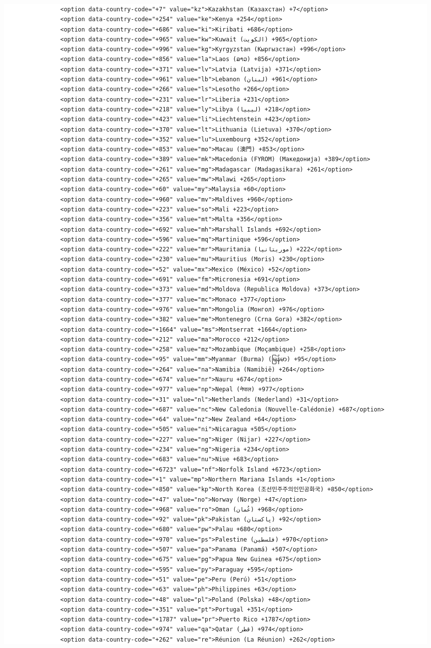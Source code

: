                     <option data-country-code="+7" value="kz">Kazakhstan (Казахстан) +7</option>
                    <option data-country-code="+254" value="ke">Kenya +254</option>
                    <option data-country-code="+686" value="ki">Kiribati +686</option>
                    <option data-country-code="+965" value="kw">Kuwait (‫الكويت‬‎) +965</option>
                    <option data-country-code="+996" value="kg">Kyrgyzstan (Кыргызстан) +996</option>
                    <option data-country-code="+856" value="la">Laos (ລາວ) +856</option>
                    <option data-country-code="+371" value="lv">Latvia (Latvija) +371</option>
                    <option data-country-code="+961" value="lb">Lebanon (‫لبنان‬‎) +961</option>
                    <option data-country-code="+266" value="ls">Lesotho +266</option>
                    <option data-country-code="+231" value="lr">Liberia +231</option>
                    <option data-country-code="+218" value="ly">Libya (‫ليبيا‬‎) +218</option>
                    <option data-country-code="+423" value="li">Liechtenstein +423</option>
                    <option data-country-code="+370" value="lt">Lithuania (Lietuva) +370</option>
                    <option data-country-code="+352" value="lu">Luxembourg +352</option>
                    <option data-country-code="+853" value="mo">Macau (澳門) +853</option>
                    <option data-country-code="+389" value="mk">Macedonia (FYROM) (Македонија) +389</option>
                    <option data-country-code="+261" value="mg">Madagascar (Madagasikara) +261</option>
                    <option data-country-code="+265" value="mw">Malawi +265</option>
                    <option data-country-code="+60" value="my">Malaysia +60</option>
                    <option data-country-code="+960" value="mv">Maldives +960</option>
                    <option data-country-code="+223" value="so">Mali +223</option>
                    <option data-country-code="+356" value="mt">Malta +356</option>
                    <option data-country-code="+692" value="mh">Marshall Islands +692</option>
                    <option data-country-code="+596" value="mq">Martinique +596</option>
                    <option data-country-code="+222" value="mr">Mauritania (‫موريتانيا‬‎) +222</option>
                    <option data-country-code="+230" value="mu">Mauritius (Moris) +230</option>
                    <option data-country-code="+52" value="mx">Mexico (México) +52</option>
                    <option data-country-code="+691" value="fm">Micronesia +691</option>
                    <option data-country-code="+373" value="md">Moldova (Republica Moldova) +373</option>
                    <option data-country-code="+377" value="mc">Monaco +377</option>
                    <option data-country-code="+976" value="mn">Mongolia (Монгол) +976</option>
                    <option data-country-code="+382" value="me">Montenegro (Crna Gora) +382</option>
                    <option data-country-code="+1664" value="ms">Montserrat +1664</option>
                    <option data-country-code="+212" value="ma">Morocco +212</option>
                    <option data-country-code="+258" value="mz">Mozambique (Moçambique) +258</option>
                    <option data-country-code="+95" value="mm">Myanmar (Burma) (မြန်မာ) +95</option>
                    <option data-country-code="+264" value="na">Namibia (Namibië) +264</option>
                    <option data-country-code="+674" value="nr">Nauru +674</option>
                    <option data-country-code="+977" value="np">Nepal (नेपाल) +977</option>
                    <option data-country-code="+31" value="nl">Netherlands (Nederland) +31</option>
                    <option data-country-code="+687" value="nc">New Caledonia (Nouvelle-Calédonie) +687</option>
                    <option data-country-code="+64" value="nz">New Zealand +64</option>
                    <option data-country-code="+505" value="ni">Nicaragua +505</option>
                    <option data-country-code="+227" value="ng">Niger (Nijar) +227</option>
                    <option data-country-code="+234" value="ng">Nigeria +234</option>
                    <option data-country-code="+683" value="nu">Niue +683</option>
                    <option data-country-code="+6723" value="nf">Norfolk Island +6723</option>
                    <option data-country-code="+1" value="mp">Northern Mariana Islands +1</option>
                    <option data-country-code="+850" value="kp">North Korea (조선민주주의인민공화국) +850</option>
                    <option data-country-code="+47" value="no">Norway (Norge) +47</option>
                    <option data-country-code="+968" value="ro">Oman (‫عُمان‬‎) +968</option>
                    <option data-country-code="+92" value="pk">Pakistan (‫پاکستان‬‎) +92</option>
                    <option data-country-code="+680" value="pw">Palau +680</option>
                    <option data-country-code="+970" value="ps">Palestine (‫فلسطين‬‎) +970</option>
                    <option data-country-code="+507" value="pa">Panama (Panamá) +507</option>
                    <option data-country-code="+675" value="pg">Papua New Guinea +675</option>
                    <option data-country-code="+595" value="py">Paraguay +595</option>
                    <option data-country-code="+51" value="pe">Peru (Perú) +51</option>
                    <option data-country-code="+63" value="ph">Philippines +63</option>
                    <option data-country-code="+48" value="pl">Poland (Polska) +48</option>
                    <option data-country-code="+351" value="pt">Portugal +351</option>
                    <option data-country-code="+1787" value="pr">Puerto Rico +1787</option>
                    <option data-country-code="+974" value="qa">Qatar (‫قطر‬‎) +974</option>
                    <option data-country-code="+262" value="re">Réunion (La Réunion) +262</option>